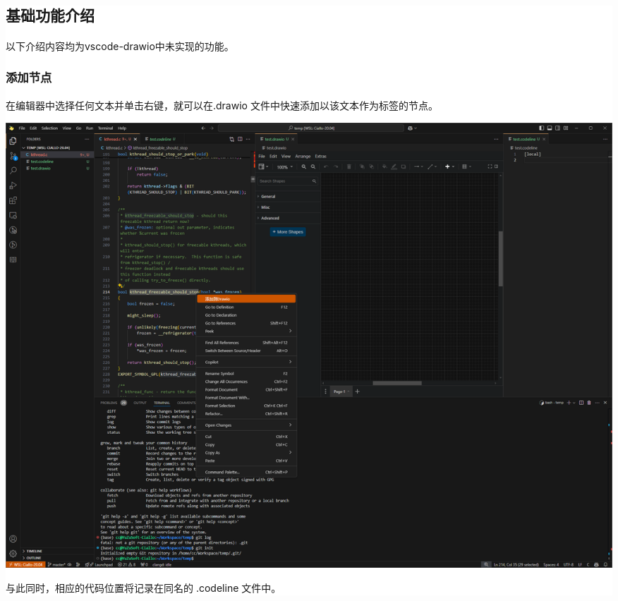
## 基础功能介绍

以下介绍内容均为vscode-drawio中未实现的功能。


### 添加节点

在编辑器中选择任何文本并单击右键，就可以在.drawio 文件中快速添加以该文本作为标签的节点。

![alt text](assets/image.png)

与此同时，相应的代码位置将记录在同名的 .codeline 文件中。
